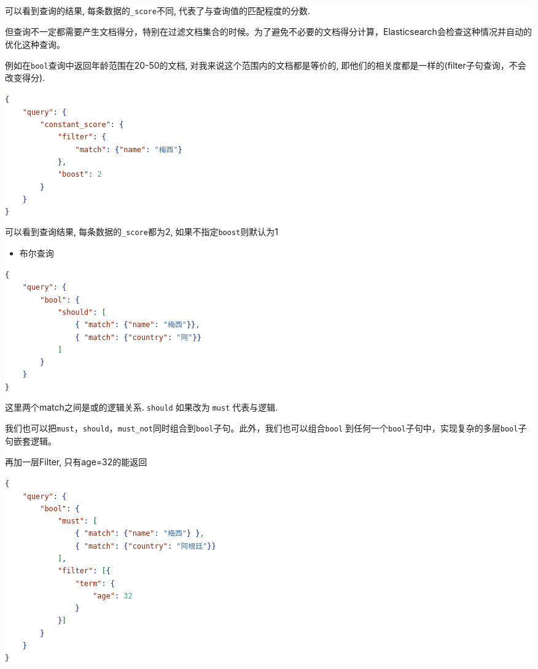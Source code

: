 可以看到查询的结果, 每条数据的`_score`不同, 代表了与查询值的匹配程度的分数.

但查询不一定都需要产生文档得分，特别在过滤文档集合的时候。为了避免不必要的文档得分计算，Elasticsearch会检查这种情况并自动的优化这种查询。

例如在`bool`查询中返回年龄范围在20-50的文档, 对我来说这个范围内的文档都是等价的, 即他们的相关度都是一样的(filter子句查询，不会改变得分).

```json
{
	"query": {
		"constant_score": {
			"filter": {
				"match": {"name": "梅西"}
			},
			"boost": 2
		}
	}
}
```

可以看到查询结果, 每条数据的`_score`都为2, 如果不指定`boost`则默认为1

* 布尔查询

```json
{
	"query": {
		"bool": {
			"should": [
				{ "match": {"name": "梅西"}},
				{ "match": {"country": "阿"}}
			]
		}
	}	
}
```

这里两个match之间是或的逻辑关系. `should` 如果改为 `must` 代表与逻辑.

我们也可以把`must`，`should`，`must_not`同时组合到`bool`子句。此外，我们也可以组合`bool` 到任何一个`bool`子句中，实现复杂的多层`bool`子句嵌套逻辑。

再加一层Filter, 只有age=32的能返回

```json
{
	"query": {
		"bool": {
			"must": [
				{ "match": {"name": "梅西"} },
				{ "match": {"country": "阿根廷"}}
			],
			"filter": [{
				"term": {
					"age": 32
				}
			}]
		}
	}	
}
```
